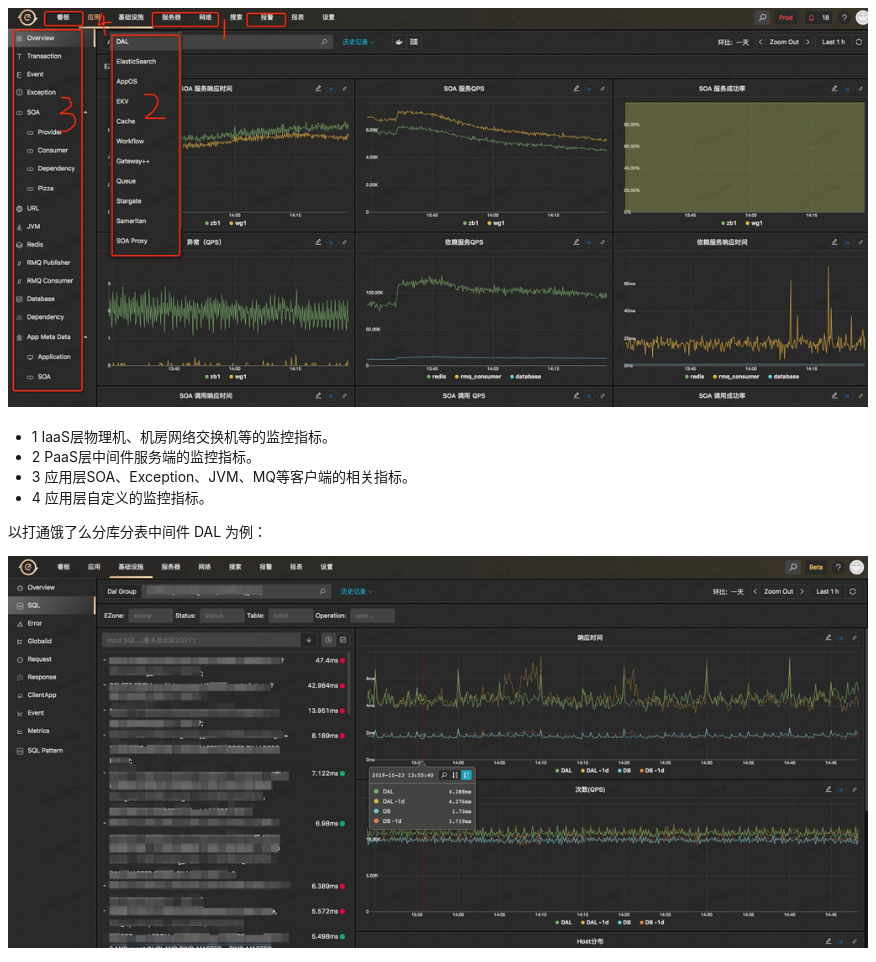 ![image.png](image/EMonitor看板集成视图.png)

- 1 IaaS层物理机、机房网络交换机等的监控指标。
- 2 PaaS层中间件服务端的监控指标。
- 3 应用层SOA、Exception、JVM、MQ等客户端的相关指标。
- 4 应用层自定义的监控指标。

以打通饿了么分库分表中间件 DAL 为例：

![image.png](image/EMonitor分库分表_1.png)
